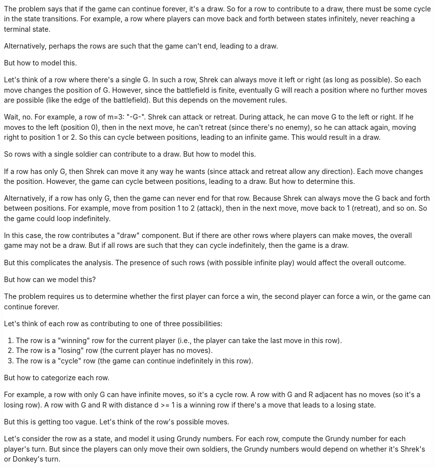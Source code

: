 The problem says that if the game can continue forever, it's a draw. So for a row to contribute to a draw, there must be some cycle in the state transitions. For example, a row where players can move back and forth between states infinitely, never reaching a terminal state.

Alternatively, perhaps the rows are such that the game can't end, leading to a draw.

But how to model this.

Let's think of a row where there's a single G. In such a row, Shrek can always move it left or right (as long as possible). So each move changes the position of G. However, since the battlefield is finite, eventually G will reach a position where no further moves are possible (like the edge of the battlefield). But this depends on the movement rules.

Wait, no. For example, a row of m=3: "-G-". Shrek can attack or retreat. During attack, he can move G to the left or right. If he moves to the left (position 0), then in the next move, he can't retreat (since there's no enemy), so he can attack again, moving right to position 1 or 2. So this can cycle between positions, leading to an infinite game. This would result in a draw.

So rows with a single soldier can contribute to a draw. But how to model this.

If a row has only G, then Shrek can move it any way he wants (since attack and retreat allow any direction). Each move changes the position. However, the game can cycle between positions, leading to a draw. But how to determine this.

Alternatively, if a row has only G, then the game can never end for that row. Because Shrek can always move the G back and forth between positions. For example, move from position 1 to 2 (attack), then in the next move, move back to 1 (retreat), and so on. So the game could loop indefinitely.

In this case, the row contributes a "draw" component. But if there are other rows where players can make moves, the overall game may not be a draw. But if all rows are such that they can cycle indefinitely, then the game is a draw.

But this complicates the analysis. The presence of such rows (with possible infinite play) would affect the overall outcome.

But how can we model this?

The problem requires us to determine whether the first player can force a win, the second player can force a win, or the game can continue forever.

Let's think of each row as contributing to one of three possibilities:

1. The row is a "winning" row for the current player (i.e., the player can take the last move in this row).
2. The row is a "losing" row (the current player has no moves).
3. The row is a "cycle" row (the game can continue indefinitely in this row).

But how to categorize each row.

For example, a row with only G can have infinite moves, so it's a cycle row. A row with G and R adjacent has no moves (so it's a losing row). A row with G and R with distance d >= 1 is a winning row if there's a move that leads to a losing state.

But this is getting too vague. Let's think of the row's possible moves.

Let's consider the row as a state, and model it using Grundy numbers. For each row, compute the Grundy number for each player's turn. But since the players can only move their own soldiers, the Grundy numbers would depend on whether it's Shrek's or Donkey's turn.
